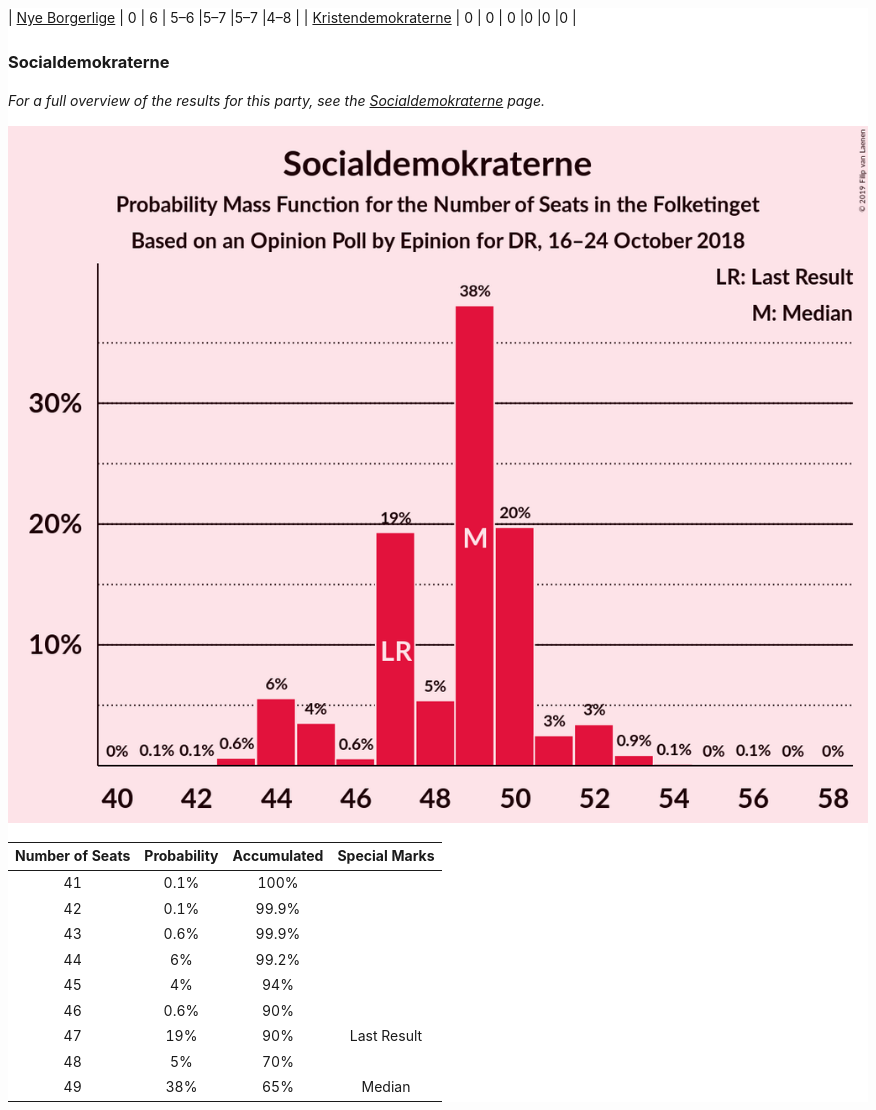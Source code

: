 | <a href="#nye-borgerlige">Nye Borgerlige</a> | 0 | 6 | 5–6 |5–7 |5–7 |4–8 |
| <a href="#kristendemokraterne">Kristendemokraterne</a> | 0 | 0 | 0 |0 |0 |0 |

### Socialdemokraterne

*For a full overview of the results for this party, see the [Socialdemokraterne](party-socialdemokraterne.html) page.*

![Graph with seats probability mass function not yet produced](2018-10-24-Epinion-seats-pmf-socialdemokraterne.png "Seats Probability Mass Function")

| Number of Seats | Probability | Accumulated | Special Marks |
|:---------------:|:-----------:|:-----------:|:-------------:|
| 41 | 0.1% | 100% |  |
| 42 | 0.1% | 99.9% |  |
| 43 | 0.6% | 99.9% |  |
| 44 | 6% | 99.2% |  |
| 45 | 4% | 94% |  |
| 46 | 0.6% | 90% |  |
| 47 | 19% | 90% | Last Result |
| 48 | 5% | 70% |  |
| 49 | 38% | 65% | Median |